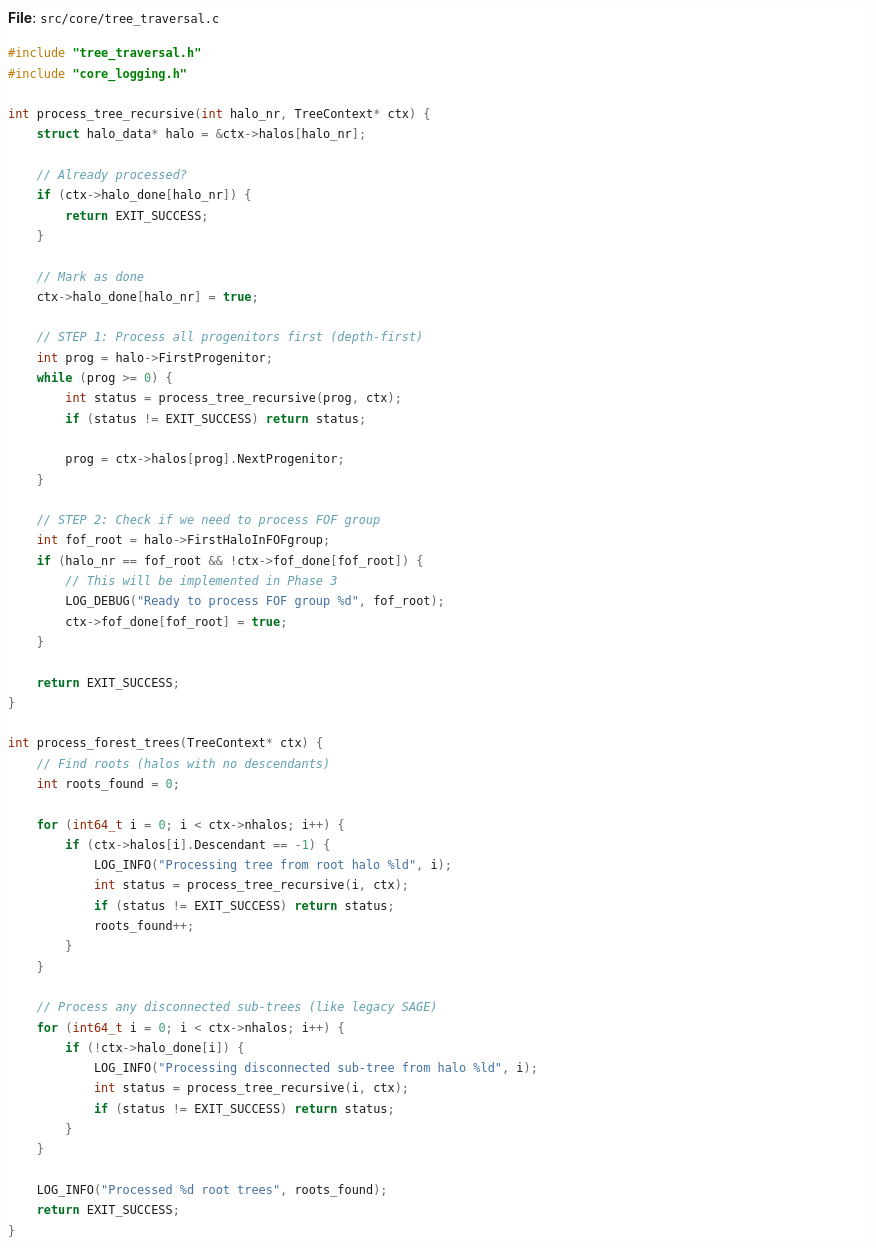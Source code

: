 **File**: `src/core/tree_traversal.c`
```c
#include "tree_traversal.h"
#include "core_logging.h"

int process_tree_recursive(int halo_nr, TreeContext* ctx) {
    struct halo_data* halo = &ctx->halos[halo_nr];
    
    // Already processed?
    if (ctx->halo_done[halo_nr]) {
        return EXIT_SUCCESS;
    }
    
    // Mark as done
    ctx->halo_done[halo_nr] = true;
    
    // STEP 1: Process all progenitors first (depth-first)
    int prog = halo->FirstProgenitor;
    while (prog >= 0) {
        int status = process_tree_recursive(prog, ctx);
        if (status != EXIT_SUCCESS) return status;
        
        prog = ctx->halos[prog].NextProgenitor;
    }
    
    // STEP 2: Check if we need to process FOF group
    int fof_root = halo->FirstHaloInFOFgroup;
    if (halo_nr == fof_root && !ctx->fof_done[fof_root]) {
        // This will be implemented in Phase 3
        LOG_DEBUG("Ready to process FOF group %d", fof_root);
        ctx->fof_done[fof_root] = true;
    }
    
    return EXIT_SUCCESS;
}

int process_forest_trees(TreeContext* ctx) {
    // Find roots (halos with no descendants)
    int roots_found = 0;
    
    for (int64_t i = 0; i < ctx->nhalos; i++) {
        if (ctx->halos[i].Descendant == -1) {
            LOG_INFO("Processing tree from root halo %ld", i);
            int status = process_tree_recursive(i, ctx);
            if (status != EXIT_SUCCESS) return status;
            roots_found++;
        }
    }
    
    // Process any disconnected sub-trees (like legacy SAGE)
    for (int64_t i = 0; i < ctx->nhalos; i++) {
        if (!ctx->halo_done[i]) {
            LOG_INFO("Processing disconnected sub-tree from halo %ld", i);
            int status = process_tree_recursive(i, ctx);
            if (status != EXIT_SUCCESS) return status;
        }
    }
    
    LOG_INFO("Processed %d root trees", roots_found);
    return EXIT_SUCCESS;
}
```
